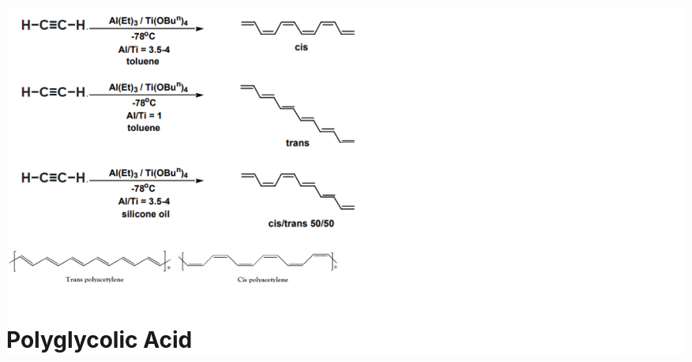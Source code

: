 <img src='../../_resources/3f87d843a9e5ad4fb657cbfa797be857.png' width=450>
<img src='../../_resources/cb2c4b389d929feab57368fe6d3b0b61.png' width=450>
</center>


# Polyglycolic Acid
<center>